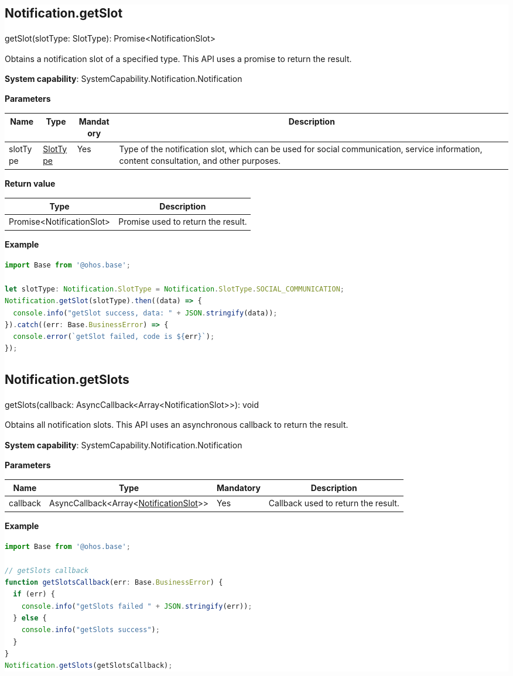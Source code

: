 ## Notification.getSlot

getSlot(slotType: SlotType): Promise\<NotificationSlot\>

Obtains a notification slot of a specified type. This API uses a promise to return the result.

**System capability**: SystemCapability.Notification.Notification

**Parameters**

| Name    | Type    | Mandatory| Description                                                       |
| -------- | -------- | ---- | ----------------------------------------------------------- |
| slotType | [SlotType](#slottype) | Yes  | Type of the notification slot, which can be used for social communication, service information, content consultation, and other purposes.|

**Return value**

| Type                                                       | Description                                                        |
| ----------------------------------------------------------- | ------------------------------------------------------------ |
| Promise\<NotificationSlot\> | Promise used to return the result.|

**Example**

```ts
import Base from '@ohos.base';

let slotType: Notification.SlotType = Notification.SlotType.SOCIAL_COMMUNICATION;
Notification.getSlot(slotType).then((data) => {
  console.info("getSlot success, data: " + JSON.stringify(data));
}).catch((err: Base.BusinessError) => {
  console.error(`getSlot failed, code is ${err}`);
});
```

## Notification.getSlots

getSlots(callback: AsyncCallback\<Array\<NotificationSlot>>): void

Obtains all notification slots. This API uses an asynchronous callback to return the result.

**System capability**: SystemCapability.Notification.Notification

**Parameters**

| Name    | Type                             | Mandatory| Description                |
| -------- | --------------------------------- | ---- | -------------------- |
| callback | AsyncCallback\<Array\<[NotificationSlot](#notificationslot)>> | Yes  | Callback used to return the result.|

**Example**

```ts
import Base from '@ohos.base';

// getSlots callback
function getSlotsCallback(err: Base.BusinessError) {
  if (err) {
    console.info("getSlots failed " + JSON.stringify(err));
  } else {
    console.info("getSlots success");
  }
}
Notification.getSlots(getSlotsCallback);
```
